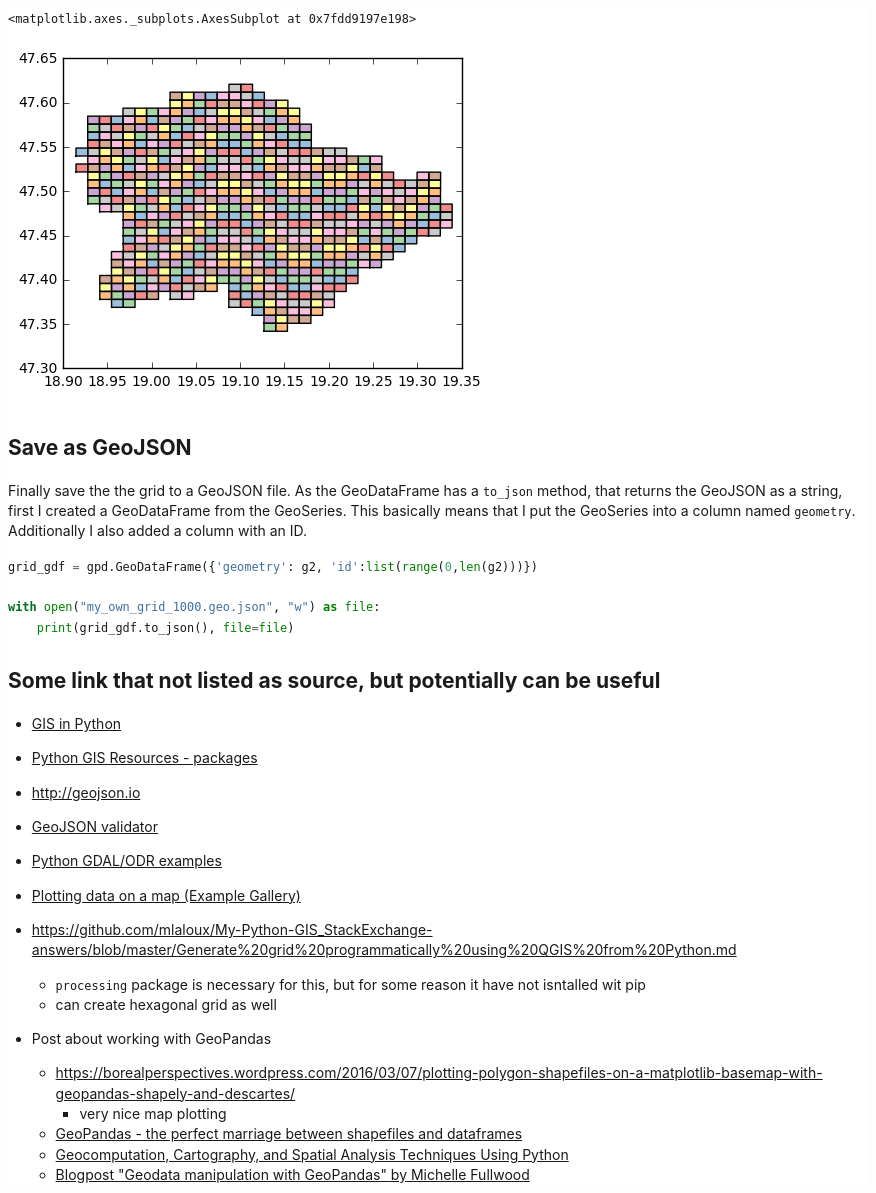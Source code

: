 


    <matplotlib.axes._subplots.AxesSubplot at 0x7fdd9197e198>




![png](output_30_1.png)


## Save as GeoJSON

Finally save the the grid to a GeoJSON file. As the GeoDataFrame has a `to_json` method, that returns the GeoJSON as a string, first I created a GeoDataFrame from the GeoSeries. This basically means that I put the GeoSeries into a column named `geometry`. Additionally I also added a column with an ID.


```python
grid_gdf = gpd.GeoDataFrame({'geometry': g2, 'id':list(range(0,len(g2)))})

with open("my_own_grid_1000.geo.json", "w") as file:
    print(grid_gdf.to_json(), file=file)
```

## Some link that not listed as source, but potentially can be useful

* [GIS in Python](http://www.data-analysis-in-python.org/t_gis.html)
* [Python GIS Resources - packages](https://pythongisresources.wordpress.com/packages/)
* http://geojson.io
* [GeoJSON validator](http://geojsonlint.com/)

* [Python GDAL/ODR examples](https://pcjericks.github.io/py-gdalogr-cookbook/vector_layers.html)
* [Plotting data on a map (Example Gallery)](http://matplotlib.org/basemap/users/examples.html)
* https://github.com/mlaloux/My-Python-GIS_StackExchange-answers/blob/master/Generate%20grid%20programmatically%20using%20QGIS%20from%20Python.md
    * `processing` package is necessary for this, but for some reason it have not isntalled wit pip
    * can create hexagonal grid as well
* Post about working with GeoPandas
    * https://borealperspectives.wordpress.com/2016/03/07/plotting-polygon-shapefiles-on-a-matplotlib-basemap-with-geopandas-shapely-and-descartes/
        * very nice map plotting
    * [GeoPandas - the perfect marriage between shapefiles and dataframes](https://gist.github.com/jorisvandenbossche/7b30ed43366a85af8626)
    * [Geocomputation, Cartography, and Spatial Analysis Techniques Using Python](https://github.com/urschrei/Geopython/blob/master/README.md)
    * [Blogpost "Geodata manipulation with GeoPandas" by Michelle Fullwood](https://michelleful.github.io/code-blog/2015/04/29/geopandas-manipulation/)
